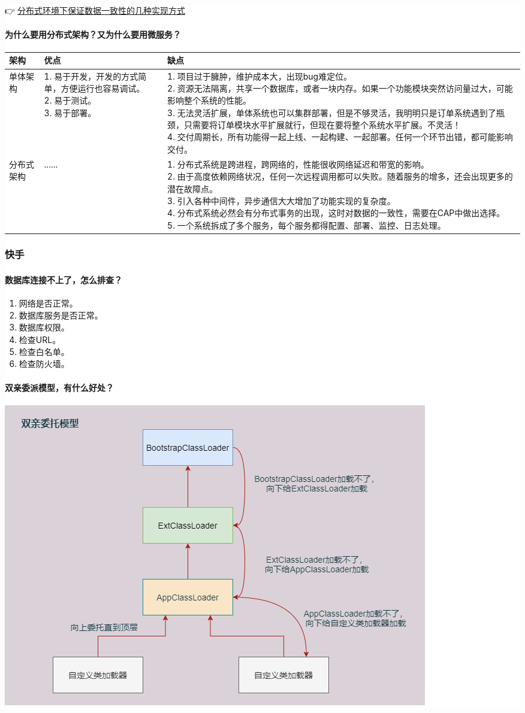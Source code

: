 
👉 [分布式环境下保证数据一致性的几种实现方式](https://blog.csdn.net/qianshangding0708/article/details/104681548/)


#### 为什么要用分布式架构？又为什么要用微服务？
| 架构 | 优点 | 缺点 |
| :----- | :----- | :----- |
|单体架构|1. 易于开发，开发的方式简单，方便运行也容易调试。<br>2. 易于测试。<br>3. 易于部署。<br>|1. 项目过于臃肿，维护成本大，出现bug难定位。<br>2. 资源无法隔离，共享一个数据库，或者一块内存。如果一个功能模块突然访问量过大，可能影响整个系统的性能。<br>3. 无法灵活扩展，单体系统也可以集群部署，但是不够灵活，我明明只是订单系统遇到了瓶颈，只需要将订单模块水平扩展就行，但现在要将整个系统水平扩展。不灵活！<br>4. 交付周期长，所有功能得一起上线、一起构建、一起部署。任何一个环节出错，都可能影响交付。|
|分布式架构|......|1. 分布式系统是跨进程，跨网络的，性能很收网络延迟和带宽的影响。<br>2. 由于高度依赖网络状况，任何一次远程调用都可以失败。随着服务的增多，还会出现更多的潜在故障点。<br>3. 引入各种中间件，异步通信大大增加了功能实现的复杂度。<br>4. 分布式系统必然会有分布式事务的出现，这时对数据的一致性，需要在CAP中做出选择。<br>5. 一个系统拆成了多个服务，每个服务都得配置、部署、监控、日志处理。|


### 快手


#### 数据库连接不上了，怎么排查？
1. 网络是否正常。
2. 数据库服务是否正常。
3. 数据库权限。
4. 检查URL。
5. 检查白名单。
6. 检查防火墙。


#### 双亲委派模型，有什么好处？
![](/images/ReviewIV/ParentsDelegate.png)

